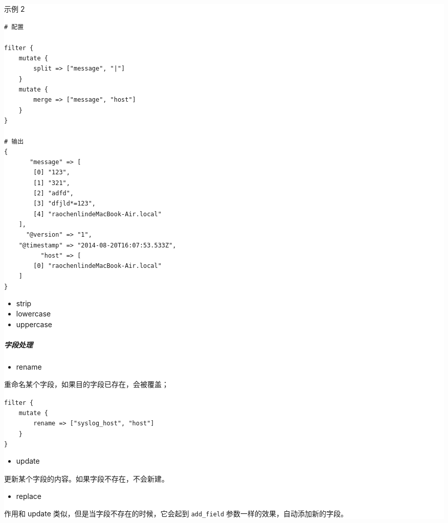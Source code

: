 示例 2

```
# 配置

filter {
    mutate {
        split => ["message", "|"]
    }
    mutate {
        merge => ["message", "host"]
    }
}

# 输出
{
       "message" => [
        [0] "123",
        [1] "321",
        [2] "adfd",
        [3] "dfjld*=123",
        [4] "raochenlindeMacBook-Air.local"
    ],
      "@version" => "1",
    "@timestamp" => "2014-08-20T16:07:53.533Z",
          "host" => [
        [0] "raochenlindeMacBook-Air.local"
    ]
}
```

- strip
- lowercase
- uppercase

##### 字段处理

- rename 

重命名某个字段，如果目的字段已存在，会被覆盖；

```
filter {
    mutate {
        rename => ["syslog_host", "host"]
    }
}
```

- update

更新某个字段的内容。如果字段不存在，不会新建。

- replace

作用和 update 类似，但是当字段不存在的时候，它会起到 `add_field` 参数一样的效果，自动添加新的字段。
